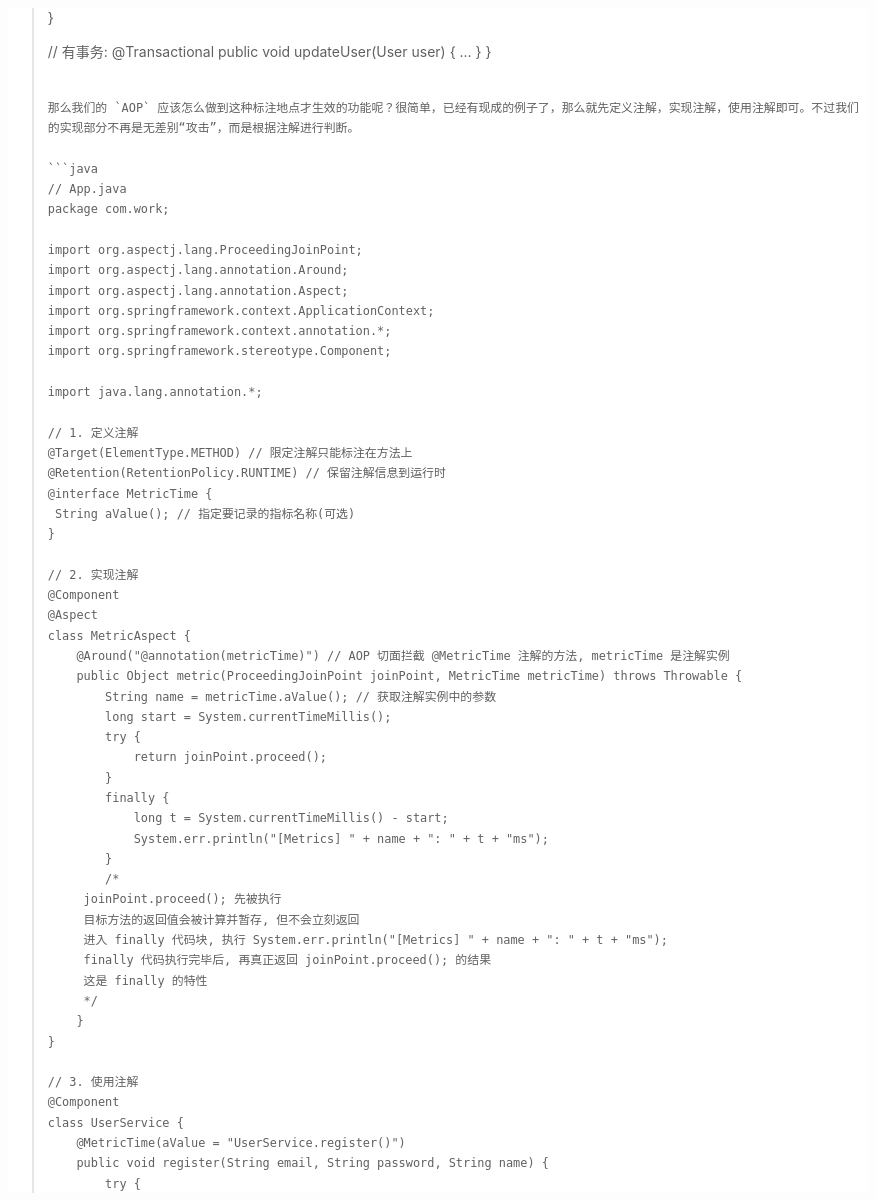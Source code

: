 >  }
> 
>  // 有事务:
>  @Transactional
>  public void updateUser(User user) {
>      ...
>  }
> }
> ```
>
> 那么我们的 `AOP` 应该怎么做到这种标注地点才生效的功能呢？很简单，已经有现成的例子了，那么就先定义注解，实现注解，使用注解即可。不过我们的实现部分不再是无差别“攻击”，而是根据注解进行判断。
>
> ```java
> // App.java
> package com.work;
> 
> import org.aspectj.lang.ProceedingJoinPoint;
> import org.aspectj.lang.annotation.Around;
> import org.aspectj.lang.annotation.Aspect;
> import org.springframework.context.ApplicationContext;
> import org.springframework.context.annotation.*;
> import org.springframework.stereotype.Component;
> 
> import java.lang.annotation.*;
> 
> // 1. 定义注解
> @Target(ElementType.METHOD) // 限定注解只能标注在方法上
> @Retention(RetentionPolicy.RUNTIME) // 保留注解信息到运行时
> @interface MetricTime {
>  String aValue(); // 指定要记录的指标名称(可选)
> }
> 
> // 2. 实现注解
> @Component
> @Aspect
> class MetricAspect {
>     @Around("@annotation(metricTime)") // AOP 切面拦截 @MetricTime 注解的方法, metricTime 是注解实例
>     public Object metric(ProceedingJoinPoint joinPoint, MetricTime metricTime) throws Throwable {
>         String name = metricTime.aValue(); // 获取注解实例中的参数
>         long start = System.currentTimeMillis();
>         try {
>             return joinPoint.proceed();
>         }
>         finally {
>             long t = System.currentTimeMillis() - start;
>             System.err.println("[Metrics] " + name + ": " + t + "ms");
>         }
>         /*
>      joinPoint.proceed(); 先被执行
>      目标方法的返回值会被计算并暂存, 但不会立刻返回
>      进入 finally 代码块, 执行 System.err.println("[Metrics] " + name + ": " + t + "ms");
>      finally 代码执行完毕后, 再真正返回 joinPoint.proceed(); 的结果
>      这是 finally 的特性
>      */
>     }
> }
> 
> // 3. 使用注解
> @Component
> class UserService {
>     @MetricTime(aValue = "UserService.register()")
>     public void register(String email, String password, String name) {
>         try {
